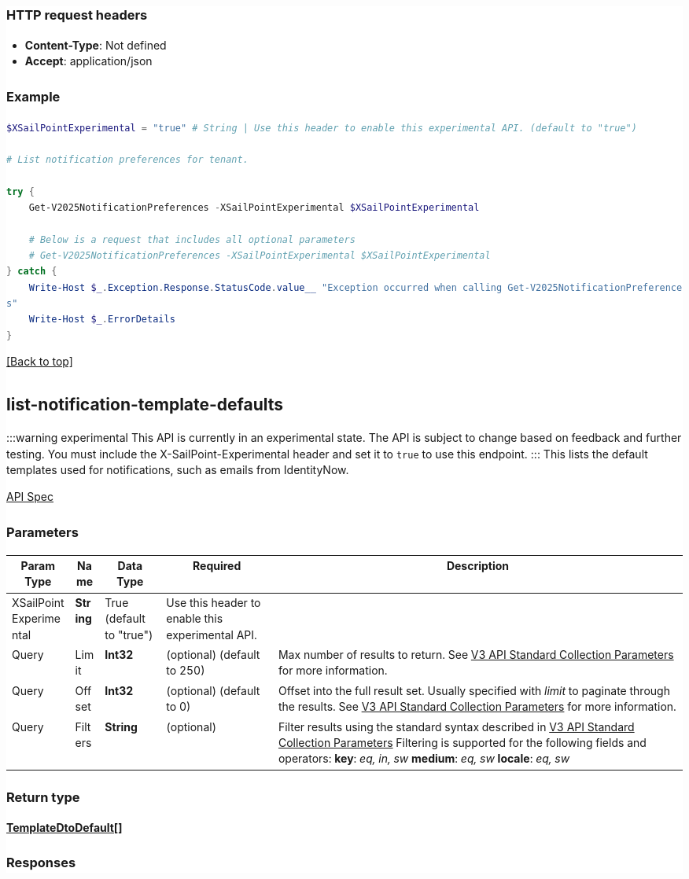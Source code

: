 ### HTTP request headers

- **Content-Type**: Not defined
- **Accept**: application/json

### Example

```powershell
$XSailPointExperimental = "true" # String | Use this header to enable this experimental API. (default to "true")

# List notification preferences for tenant.

try {
    Get-V2025NotificationPreferences -XSailPointExperimental $XSailPointExperimental

    # Below is a request that includes all optional parameters
    # Get-V2025NotificationPreferences -XSailPointExperimental $XSailPointExperimental
} catch {
    Write-Host $_.Exception.Response.StatusCode.value__ "Exception occurred when calling Get-V2025NotificationPreferences"
    Write-Host $_.ErrorDetails
}
```

[[Back to top]](#)

## list-notification-template-defaults

:::warning experimental This API is currently in an experimental state. The API is subject to change based on feedback and further testing. You must include the X-SailPoint-Experimental header and set it to `true` to use this endpoint. ::: This lists the default templates used for notifications, such as emails from IdentityNow.

[API Spec](https://developer.sailpoint.com/docs/api/v2025/list-notification-template-defaults)

### Parameters

| Param Type | Name | Data Type | Required | Description |
| --- | --- | --- | --- | --- |
| XSailPointExperimental | **String** | True (default to "true") | Use this header to enable this experimental API. |
| Query | Limit | **Int32** | (optional) (default to 250) | Max number of results to return. See [V3 API Standard Collection Parameters](https://developer.sailpoint.com/idn/api/standard-collection-parameters) for more information. |
| Query | Offset | **Int32** | (optional) (default to 0) | Offset into the full result set. Usually specified with _limit_ to paginate through the results. See [V3 API Standard Collection Parameters](https://developer.sailpoint.com/idn/api/standard-collection-parameters) for more information. |
| Query | Filters | **String** | (optional) | Filter results using the standard syntax described in [V3 API Standard Collection Parameters](https://developer.sailpoint.com/idn/api/standard-collection-parameters#filtering-results) Filtering is supported for the following fields and operators: **key**: _eq, in, sw_ **medium**: _eq, sw_ **locale**: _eq, sw_ |

### Return type

[**TemplateDtoDefault[]**](../models/template-dto-default)

### Responses

